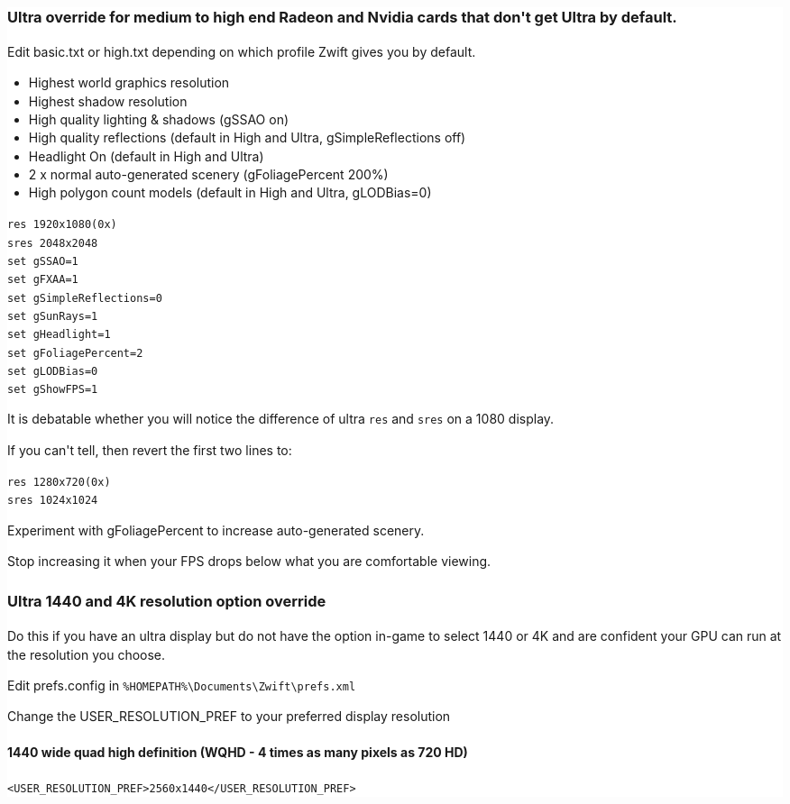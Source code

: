 ### Ultra override for medium to high end Radeon and Nvidia cards that don't get Ultra by default.

Edit basic.txt or high.txt depending on which profile Zwift gives you by default.

* Highest world graphics resolution
* Highest shadow resolution
* High quality lighting & shadows (gSSAO on)
* High quality reflections (default in High and Ultra, gSimpleReflections off)
* Headlight On (default in High and Ultra)
* 2 x normal auto-generated scenery (gFoliagePercent 200%)
* High polygon count models (default in High and Ultra, gLODBias=0)

```
res 1920x1080(0x)
sres 2048x2048
set gSSAO=1
set gFXAA=1
set gSimpleReflections=0
set gSunRays=1
set gHeadlight=1
set gFoliagePercent=2
set gLODBias=0
set gShowFPS=1

```

It is debatable whether you will notice the difference of ultra `res` and `sres` on a 1080 display.

If you can't tell, then revert the first two lines to:

```
res 1280x720(0x)
sres 1024x1024
```

Experiment with gFoliagePercent to increase auto-generated scenery.

Stop increasing it when your FPS drops below what you are comfortable viewing.



### Ultra 1440 and 4K resolution option override

Do this if you have an ultra display but do not have the option in-game to select 1440 or 4K and are confident your GPU can run at the resolution you choose.


Edit prefs.config in `%HOMEPATH%\Documents\Zwift\prefs.xml`

Change the USER_RESOLUTION_PREF to your preferred display resolution


#### 1440 wide quad high definition (WQHD - 4 times as many pixels as 720 HD)

```
<USER_RESOLUTION_PREF>2560x1440</USER_RESOLUTION_PREF>

```
